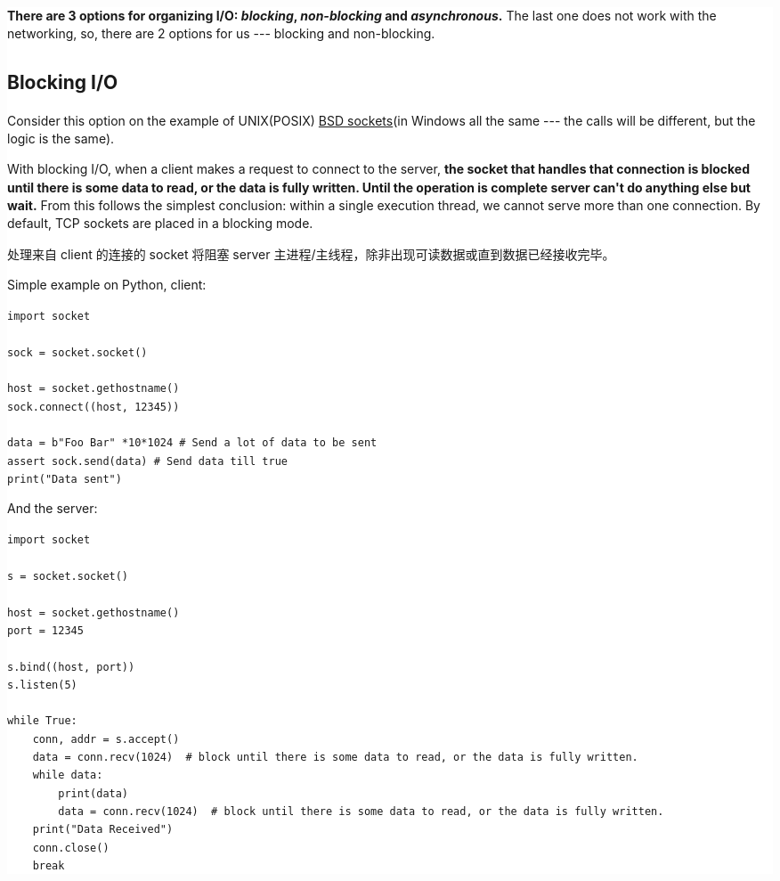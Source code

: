 **There are 3 options for organizing I/O: *blocking*, *non-blocking* and *asynchronous*.** The last one does not work with the networking, so, there are 2 options for us --- blocking and non-blocking.

Blocking I/O
------------

Consider this option on the example of UNIX(POSIX) [BSD sockets](https://en.wikipedia.org/wiki/Berkeley_sockets)(in Windows all the same --- the calls will be different, but the logic is the same).

With blocking I/O, when a client makes a request to connect to the server, **the socket that handles that connection is blocked until there is some data to read, or the data is fully written. Until the operation is complete server can't do anything else but wait.** From this follows the simplest conclusion: within a single execution thread, we cannot serve more than one connection. By default, TCP sockets are placed in a blocking mode.

处理来自 client 的连接的 socket 将阻塞 server 主进程/主线程，除非出现可读数据或直到数据已经接收完毕。 

Simple example on Python, client:

```
import socket

sock = socket.socket()

host = socket.gethostname()
sock.connect((host, 12345))

data = b"Foo Bar" *10*1024 # Send a lot of data to be sent
assert sock.send(data) # Send data till true
print("Data sent")

```

And the server:

```
import socket

s = socket.socket()

host = socket.gethostname()
port = 12345

s.bind((host, port))
s.listen(5)

while True:
	conn, addr = s.accept()
	data = conn.recv(1024)  # block until there is some data to read, or the data is fully written.	
	while data:
		print(data)
		data = conn.recv(1024)  # block until there is some data to read, or the data is fully written.
	print("Data Received")
	conn.close()
	break

```
